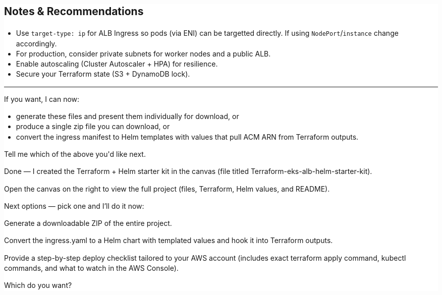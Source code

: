
## Notes & Recommendations

* Use `target-type: ip` for ALB Ingress so pods (via ENI) can be targetted directly. If using `NodePort`/`instance` change accordingly.
* For production, consider private subnets for worker nodes and a public ALB.
* Enable autoscaling (Cluster Autoscaler + HPA) for resilience.
* Secure your Terraform state (S3 + DynamoDB lock).

---

If you want, I can now:

* generate these files and present them individually for download, or
* produce a single zip file you can download, or
* convert the ingress manifest to Helm templates with values that pull ACM ARN from Terraform outputs.

Tell me which of the above you'd like next.


Done — I created the Terraform + Helm starter kit in the canvas (file titled Terraform-eks-alb-helm-starter-kit).

Open the canvas on the right to view the full project (files, Terraform, Helm values, and README).

Next options — pick one and I’ll do it now:

Generate a downloadable ZIP of the entire project.

Convert the ingress.yaml to a Helm chart with templated values and hook it into Terraform outputs.

Provide a step-by-step deploy checklist tailored to your AWS account (includes exact terraform apply command, kubectl commands, and what to watch in the AWS Console).

Which do you want?






